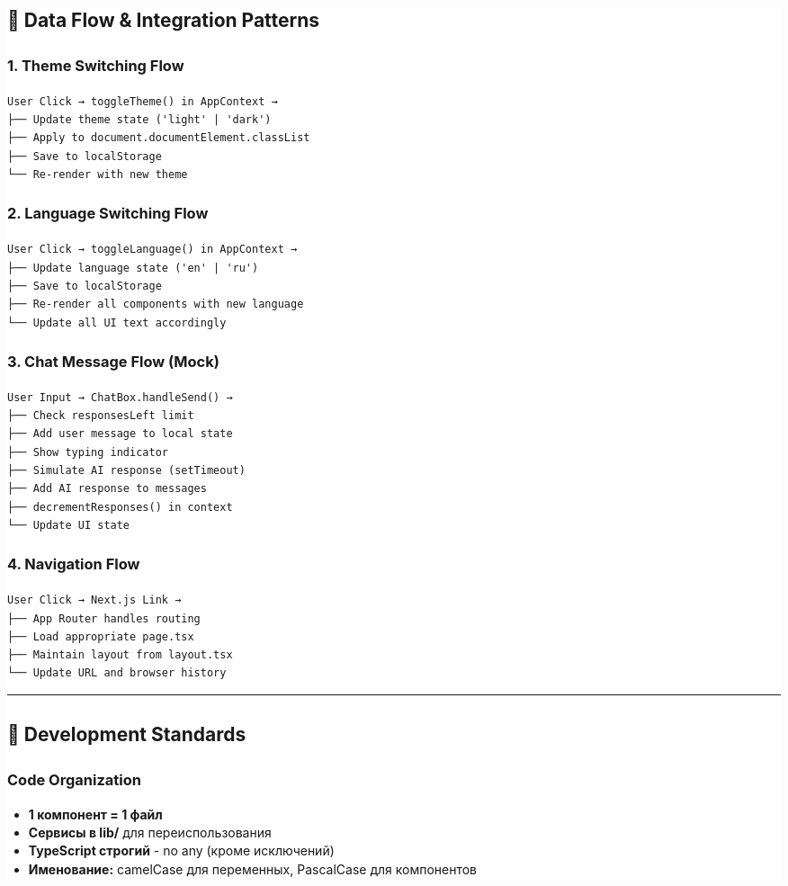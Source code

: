
## 📡 Data Flow & Integration Patterns

### 1. Theme Switching Flow
```
User Click → toggleTheme() in AppContext →
├── Update theme state ('light' | 'dark')
├── Apply to document.documentElement.classList
├── Save to localStorage
└── Re-render with new theme
```

### 2. Language Switching Flow
```
User Click → toggleLanguage() in AppContext →
├── Update language state ('en' | 'ru')
├── Save to localStorage
├── Re-render all components with new language
└── Update all UI text accordingly
```

### 3. Chat Message Flow (Mock)
```
User Input → ChatBox.handleSend() →
├── Check responsesLeft limit
├── Add user message to local state
├── Show typing indicator
├── Simulate AI response (setTimeout)
├── Add AI response to messages
├── decrementResponses() in context
└── Update UI state
```

### 4. Navigation Flow
```
User Click → Next.js Link →
├── App Router handles routing
├── Load appropriate page.tsx
├── Maintain layout from layout.tsx
└── Update URL and browser history
```

---

## 🎯 Development Standards

### Code Organization
- **1 компонент = 1 файл**
- **Сервисы в lib/** для переиспользования
- **TypeScript строгий** - no any (кроме исключений)
- **Именование:** camelCase для переменных, PascalCase для компонентов
